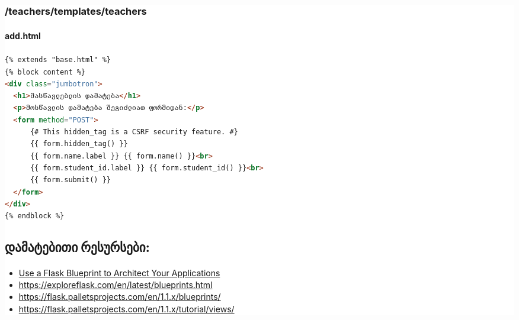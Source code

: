 ### /teachers/templates/teachers

#### add.html

```html
{% extends "base.html" %}
{% block content %}
<div class="jumbotron">
  <h1>მასწავლებლის დამატება</h1>
  <p>მოსწავლის დამატება შეგიძლიათ ფორმიდან:</p>
  <form method="POST">
      {# This hidden_tag is a CSRF security feature. #}
      {{ form.hidden_tag() }}
      {{ form.name.label }} {{ form.name() }}<br>
      {{ form.student_id.label }} {{ form.student_id() }}<br>
      {{ form.submit() }}
  </form>
</div>
{% endblock %}

```





## დამატებითი რესურსები:

- [Use a Flask Blueprint to Architect Your Applications](https://realpython.com/flask-blueprint/)
- https://exploreflask.com/en/latest/blueprints.html
- https://flask.palletsprojects.com/en/1.1.x/blueprints/
- https://flask.palletsprojects.com/en/1.1.x/tutorial/views/